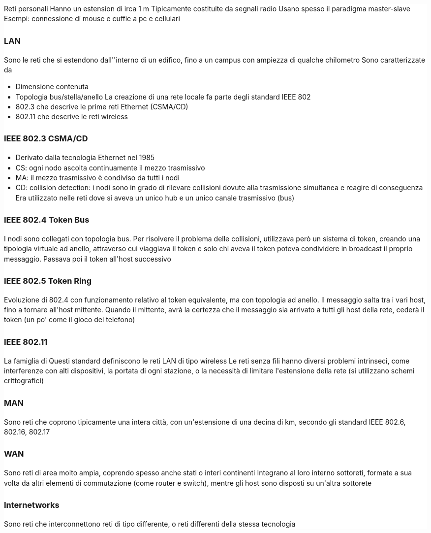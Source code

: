 Reti personali
Hanno un estension di irca 1 m
Tipicamente costituite da segnali radio
Usano spesso il paradigma master-slave
Esempi: connessione di mouse e cuffie a pc e cellulari

### LAN
Sono le reti che si estendono dall''interno di un edifico, fino a un campus con ampiezza di qualche chilometro
Sono caratterizzate da
- Dimensione contenuta
- Topologia bus/stella/anello
La creazione di una rete locale fa parte degli standard IEEE 802
- 802.3 che descrive le prime reti Ethernet (CSMA/CD)
- 802.11 che descrive le reti wireless
### IEEE 802.3 CSMA/CD
- Derivato dalla tecnologia Ethernet nel 1985
- CS: ogni nodo ascolta continuamente il mezzo trasmissivo
- MA: il mezzo trasmissivo è condiviso da tutti i nodi
- CD: collision detection: i nodi sono in grado di rilevare collisioni dovute alla trasmissione simultanea e reagire di conseguenza
Era utilizzato nelle reti dove si aveva un unico hub e un unico canale trasmissivo (bus)
### IEEE 802.4 Token Bus
I nodi sono collegati con topologia bus. Per risolvere il problema delle collisioni, utilizzava però un sistema di token, creando una tipologia virtuale ad anello, attraverso cui viaggiava il token e solo chi aveva il token poteva condividere in broadcast il proprio messaggio. Passava poi il token all'host successivo
### IEEE 802.5 Token Ring
Evoluzione di 802.4 con funzionamento relativo al token equivalente, ma con topologia ad anello. Il messaggio salta tra i vari host, fino a tornare all'host mittente. Quando il mittente, avrà la certezza che il messaggio sia arrivato a tutti gli host della rete, cederà il token (un po' come il gioco del telefono)
### IEEE 802.11
La famiglia di Questi standard definiscono le reti LAN di tipo wireless
Le reti senza fili hanno diversi problemi intrinseci, come interferenze con alti dispositivi, la portata di ogni stazione, o la necessità di limitare l'estensione della rete (si utilizzano schemi crittografici)

### MAN
Sono reti che coprono tipicamente una intera città, con un'estensione di una decina di km, secondo gli standard IEEE 802.6, 802.16, 802.17

### WAN
Sono reti di area molto ampia, coprendo spesso anche stati o interi continenti
Integrano al loro interno sottoreti, formate a sua volta da altri elementi di commutazione (come router e switch), mentre gli host sono disposti su un'altra sottorete
### Internetworks
Sono reti che interconnettono reti di tipo differente, o reti differenti della stessa tecnologia

